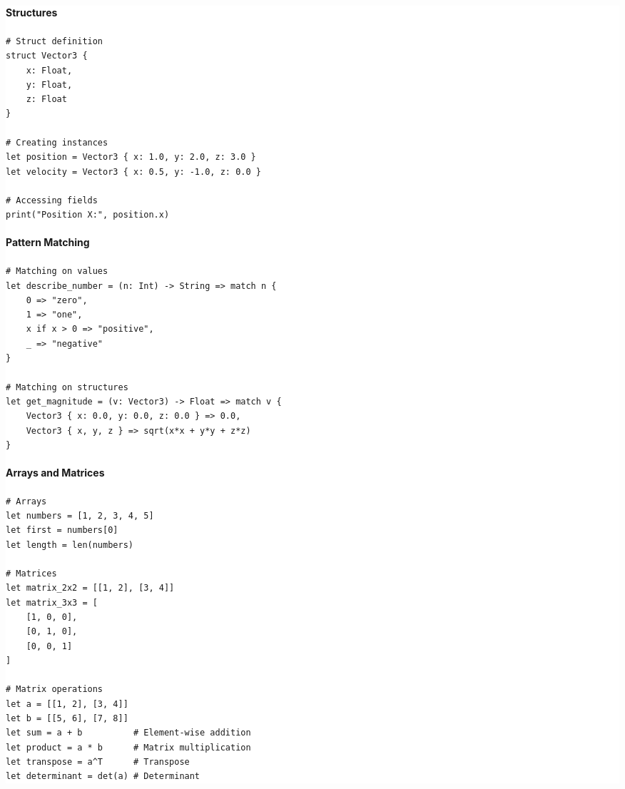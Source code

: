#### Structures
```matrix
# Struct definition
struct Vector3 {
    x: Float,
    y: Float,
    z: Float
}

# Creating instances
let position = Vector3 { x: 1.0, y: 2.0, z: 3.0 }
let velocity = Vector3 { x: 0.5, y: -1.0, z: 0.0 }

# Accessing fields
print("Position X:", position.x)
```

#### Pattern Matching
```matrix
# Matching on values
let describe_number = (n: Int) -> String => match n {
    0 => "zero",
    1 => "one",
    x if x > 0 => "positive",
    _ => "negative"
}

# Matching on structures
let get_magnitude = (v: Vector3) -> Float => match v {
    Vector3 { x: 0.0, y: 0.0, z: 0.0 } => 0.0,
    Vector3 { x, y, z } => sqrt(x*x + y*y + z*z)
}
```

#### Arrays and Matrices
```matrix
# Arrays
let numbers = [1, 2, 3, 4, 5]
let first = numbers[0]
let length = len(numbers)

# Matrices
let matrix_2x2 = [[1, 2], [3, 4]]
let matrix_3x3 = [
    [1, 0, 0],
    [0, 1, 0],
    [0, 0, 1]
]

# Matrix operations
let a = [[1, 2], [3, 4]]
let b = [[5, 6], [7, 8]]
let sum = a + b          # Element-wise addition
let product = a * b      # Matrix multiplication
let transpose = a^T      # Transpose
let determinant = det(a) # Determinant
```
